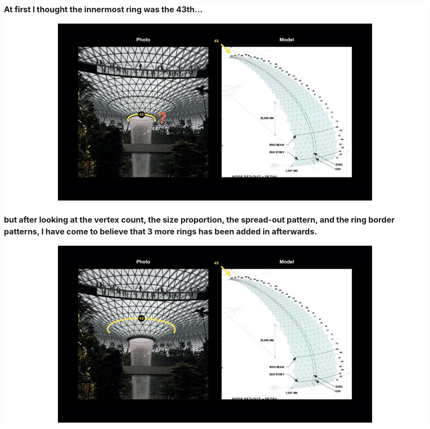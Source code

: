 ### At first I thought the innermost ring was the 43th…

<p align="center"><img src="./slides/slides.028.jpeg" width="640" /></p>

### but after looking at the vertex count, the size proportion, the spread-out pattern, and the ring border patterns, I have come to believe that 3 more rings has been added in afterwards.

<p align="center"><img src="./slides/slides.029.jpeg" width="640" /></p>
